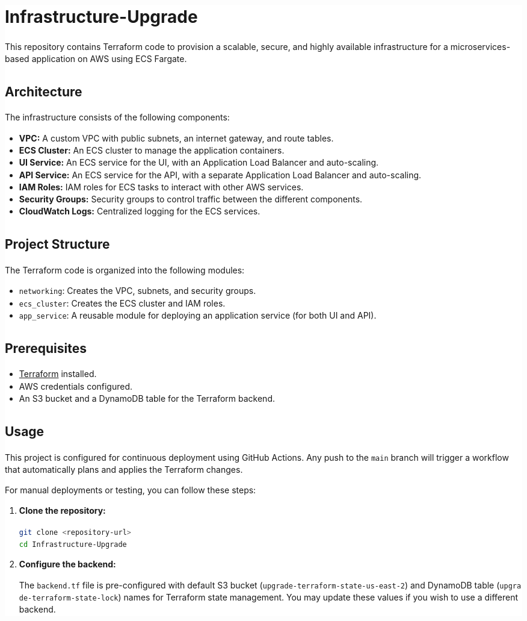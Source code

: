 
# Infrastructure-Upgrade

This repository contains Terraform code to provision a scalable, secure, and highly available infrastructure for a microservices-based application on AWS using ECS Fargate.

## Architecture

The infrastructure consists of the following components:

*   **VPC:** A custom VPC with public subnets, an internet gateway, and route tables.
*   **ECS Cluster:** An ECS cluster to manage the application containers.
*   **UI Service:** An ECS service for the UI, with an Application Load Balancer and auto-scaling.
*   **API Service:** An ECS service for the API, with a separate Application Load Balancer and auto-scaling.
*   **IAM Roles:** IAM roles for ECS tasks to interact with other AWS services.
*   **Security Groups:** Security groups to control traffic between the different components.
*   **CloudWatch Logs:** Centralized logging for the ECS services.

## Project Structure

The Terraform code is organized into the following modules:

*   `networking`: Creates the VPC, subnets, and security groups.
*   `ecs_cluster`: Creates the ECS cluster and IAM roles.
*   `app_service`: A reusable module for deploying an application service (for both UI and API).

## Prerequisites

*   [Terraform](https://www.terraform.io/downloads.html) installed.
*   AWS credentials configured.
*   An S3 bucket and a DynamoDB table for the Terraform backend.

## Usage

This project is configured for continuous deployment using GitHub Actions. Any push to the `main` branch will trigger a workflow that automatically plans and applies the Terraform changes.

For manual deployments or testing, you can follow these steps:

1.  **Clone the repository:**

    ```sh
    git clone <repository-url>
    cd Infrastructure-Upgrade
    ```

2.  **Configure the backend:**

    The `backend.tf` file is pre-configured with default S3 bucket (`upgrade-terraform-state-us-east-2`) and DynamoDB table (`upgrade-terraform-state-lock`) names for Terraform state management. You may update these values if you wish to use a different backend.
